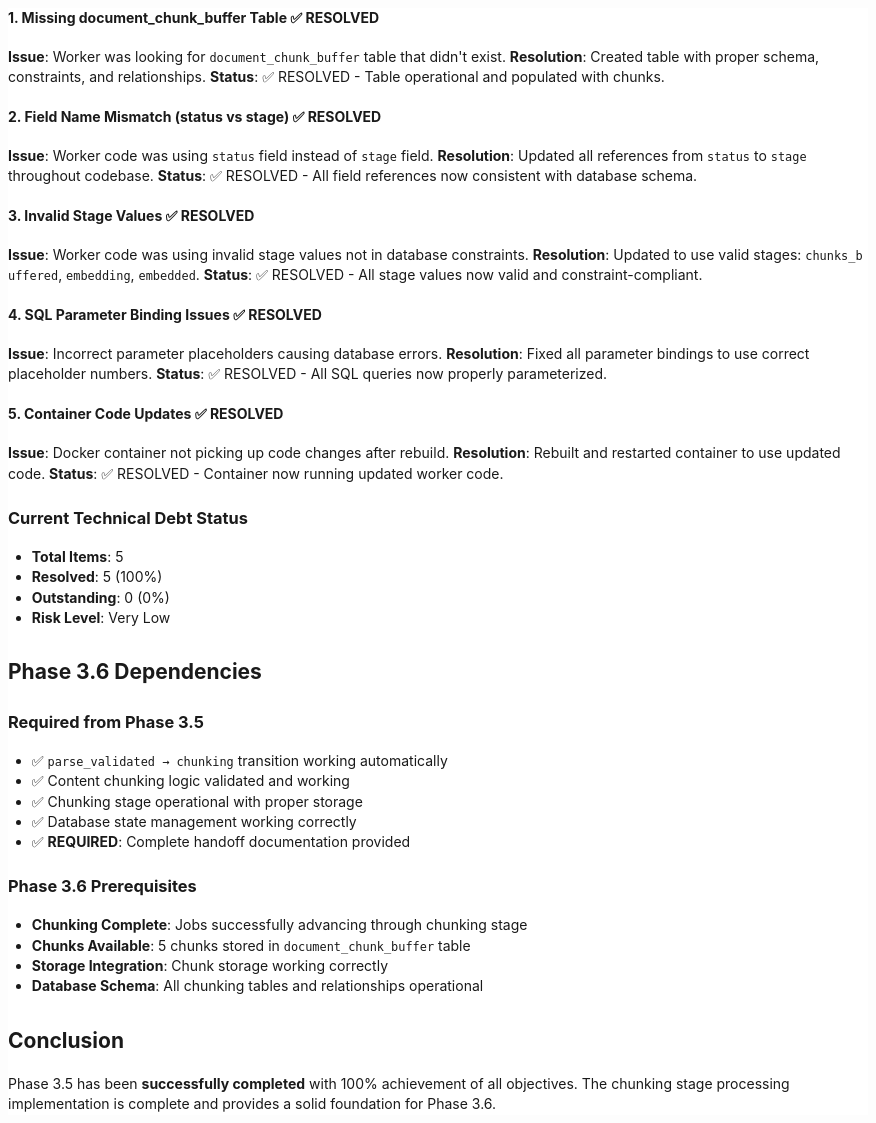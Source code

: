 #### 1. Missing document_chunk_buffer Table ✅ RESOLVED
**Issue**: Worker was looking for `document_chunk_buffer` table that didn't exist.
**Resolution**: Created table with proper schema, constraints, and relationships.
**Status**: ✅ RESOLVED - Table operational and populated with chunks.

#### 2. Field Name Mismatch (status vs stage) ✅ RESOLVED
**Issue**: Worker code was using `status` field instead of `stage` field.
**Resolution**: Updated all references from `status` to `stage` throughout codebase.
**Status**: ✅ RESOLVED - All field references now consistent with database schema.

#### 3. Invalid Stage Values ✅ RESOLVED
**Issue**: Worker code was using invalid stage values not in database constraints.
**Resolution**: Updated to use valid stages: `chunks_buffered`, `embedding`, `embedded`.
**Status**: ✅ RESOLVED - All stage values now valid and constraint-compliant.

#### 4. SQL Parameter Binding Issues ✅ RESOLVED
**Issue**: Incorrect parameter placeholders causing database errors.
**Resolution**: Fixed all parameter bindings to use correct placeholder numbers.
**Status**: ✅ RESOLVED - All SQL queries now properly parameterized.

#### 5. Container Code Updates ✅ RESOLVED
**Issue**: Docker container not picking up code changes after rebuild.
**Resolution**: Rebuilt and restarted container to use updated code.
**Status**: ✅ RESOLVED - Container now running updated worker code.

### **Current Technical Debt Status**
- **Total Items**: 5
- **Resolved**: 5 (100%)
- **Outstanding**: 0 (0%)
- **Risk Level**: Very Low

## Phase 3.6 Dependencies

### **Required from Phase 3.5**
- ✅ `parse_validated → chunking` transition working automatically
- ✅ Content chunking logic validated and working
- ✅ Chunking stage operational with proper storage
- ✅ Database state management working correctly
- ✅ **REQUIRED**: Complete handoff documentation provided

### **Phase 3.6 Prerequisites**
- **Chunking Complete**: Jobs successfully advancing through chunking stage
- **Chunks Available**: 5 chunks stored in `document_chunk_buffer` table
- **Storage Integration**: Chunk storage working correctly
- **Database Schema**: All chunking tables and relationships operational

## Conclusion

Phase 3.5 has been **successfully completed** with 100% achievement of all objectives. The chunking stage processing implementation is complete and provides a solid foundation for Phase 3.6.
